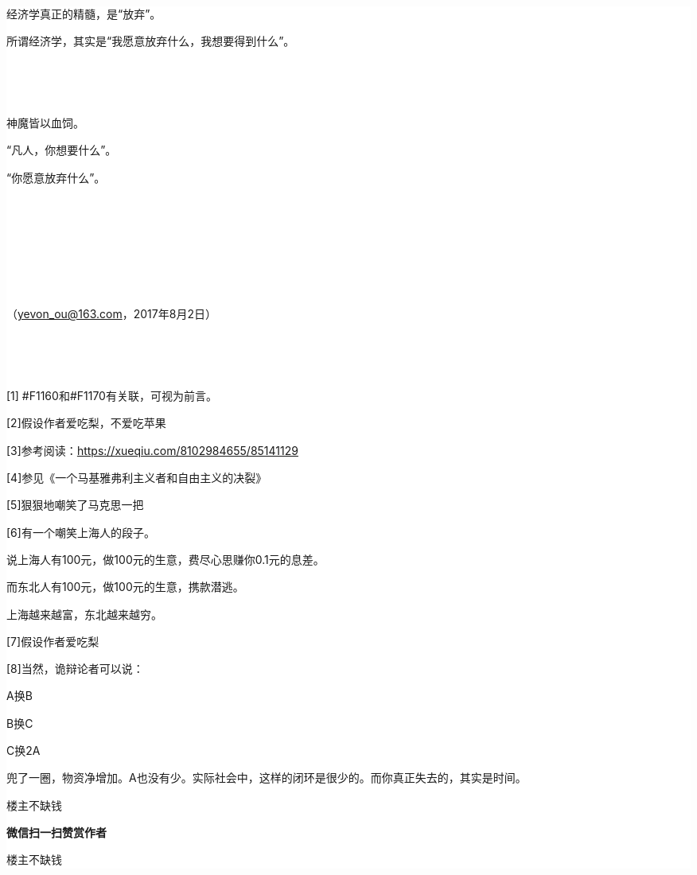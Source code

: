 经济学真正的精髓，是“放弃”。

所谓经济学，其实是“我愿意放弃什么，我想要得到什么”。

&nbsp;

&nbsp;

神魔皆以血饲。

“凡人，你想要什么”。

“你愿意放弃什么”。

&nbsp;

&nbsp;

&nbsp;

&nbsp;

（yevon_ou@163.com，2017年8月2日）

&nbsp;

&nbsp;







[1] #F1160和#F1170有关联，可视为前言。

[2]假设作者爱吃梨，不爱吃苹果

[3]参考阅读：https://xueqiu.com/8102984655/85141129

[4]参见《一个马基雅弗利主义者和自由主义的决裂》

[5]狠狠地嘲笑了马克思一把

[6]有一个嘲笑上海人的段子。

说上海人有100元，做100元的生意，费尽心思赚你0.1元的息差。

而东北人有100元，做100元的生意，携款潜逃。

上海越来越富，东北越来越穷。

[7]假设作者爱吃梨

[8]当然，诡辩论者可以说：

A换B

B换C

C换2A

兜了一圈，物资净增加。A也没有少。实际社会中，这样的闭环是很少的。而你真正失去的，其实是时间。



楼主不缺钱


**微信扫一扫赞赏作者**






楼主不缺钱









